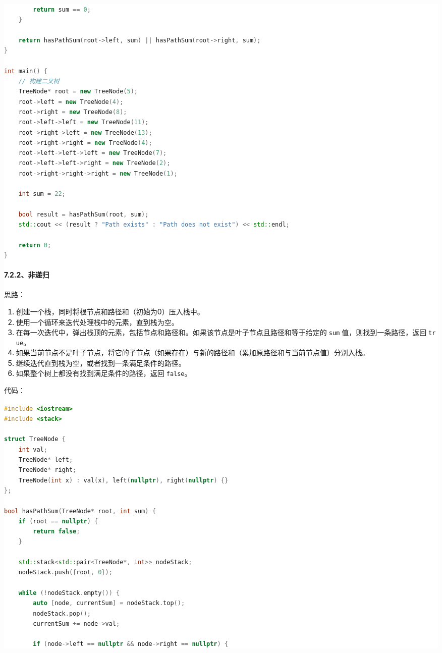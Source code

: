 ```C++
        return sum == 0;
    }

    return hasPathSum(root->left, sum) || hasPathSum(root->right, sum);
}

int main() {
    // 构建二叉树
    TreeNode* root = new TreeNode(5);
    root->left = new TreeNode(4);
    root->right = new TreeNode(8);
    root->left->left = new TreeNode(11);
    root->right->left = new TreeNode(13);
    root->right->right = new TreeNode(4);
    root->left->left->left = new TreeNode(7);
    root->left->left->right = new TreeNode(2);
    root->right->right->right = new TreeNode(1);

    int sum = 22;

    bool result = hasPathSum(root, sum);
    std::cout << (result ? "Path exists" : "Path does not exist") << std::endl;

    return 0;
}
```

#### 7.2.2、非递归

思路：

1. 创建一个栈，同时将根节点和路径和（初始为0）压入栈中。
2. 使用一个循环来迭代处理栈中的元素，直到栈为空。
3. 在每一次迭代中，弹出栈顶的元素，包括节点和路径和。如果该节点是叶子节点且路径和等于给定的 `sum` 值，则找到一条路径，返回 `true`。
4. 如果当前节点不是叶子节点，将它的子节点（如果存在）与新的路径和（累加原路径和与当前节点值）分别入栈。
5. 继续迭代直到栈为空，或者找到一条满足条件的路径。
6. 如果整个树上都没有找到满足条件的路径，返回 `false`。

代码：

```C++
#include <iostream>
#include <stack>

struct TreeNode {
    int val;
    TreeNode* left;
    TreeNode* right;
    TreeNode(int x) : val(x), left(nullptr), right(nullptr) {}
};

bool hasPathSum(TreeNode* root, int sum) {
    if (root == nullptr) {
        return false;
    }

    std::stack<std::pair<TreeNode*, int>> nodeStack;
    nodeStack.push({root, 0});

    while (!nodeStack.empty()) {
        auto [node, currentSum] = nodeStack.top();
        nodeStack.pop();
        currentSum += node->val;

        if (node->left == nullptr && node->right == nullptr) {
```